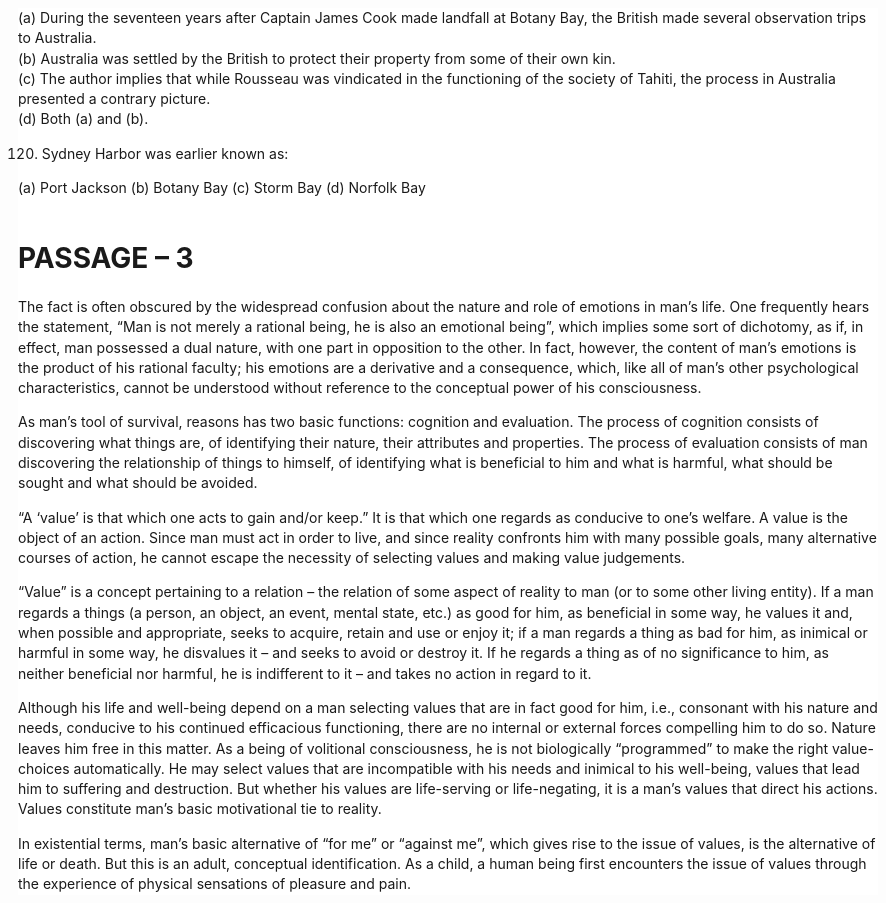 (a) During the seventeen years after Captain James Cook made landfall at Botany Bay, the British made several observation trips to Australia.   
(b) Australia was settled by the British to protect their property from some of their own kin.   
(c) The author implies that while Rousseau was vindicated in the functioning of the society of Tahiti, the process in Australia presented a contrary picture.   
(d) Both (a) and (b).  

120. Sydney Harbor was earlier known as:  

(a) Port Jackson (b) Botany Bay (c) Storm Bay (d) Norfolk Bay  

# PASSAGE – 3  

The fact is often obscured by the widespread confusion about the nature and role of emotions in man’s life. One frequently hears the statement, “Man is not merely a rational being, he is also an emotional being”, which implies some sort of dichotomy, as if, in effect, man possessed a dual nature, with one part in opposition to the other. In fact, however, the content of man’s emotions is the product of his rational faculty; his emotions are a derivative and a consequence, which, like all of man’s other psychological characteristics, cannot be understood without reference to the conceptual power of his consciousness.  

As man’s tool of survival, reasons has two basic functions: cognition and evaluation. The process of cognition consists of discovering what things are, of identifying their nature, their attributes and properties. The process of evaluation consists of man discovering the relationship of things to himself, of identifying what is beneficial to him and what is harmful, what should be sought and what should be avoided.  

“A ‘value’ is that which one acts to gain and/or keep.” It is that which one regards as conducive to one’s welfare. A value is the object of an action. Since man must act in order to live, and since reality confronts him with many possible goals, many alternative courses of action, he cannot escape the necessity of selecting values and making value judgements.  

“Value” is a concept pertaining to a relation – the relation of some aspect of reality to man (or to some other living entity). If a man regards a things (a person, an object, an event, mental state, etc.) as good for him, as beneficial in some way, he values it and, when possible and appropriate, seeks to acquire, retain and use or enjoy it; if a man regards a thing as bad for him, as inimical or harmful in some way, he disvalues it – and seeks to avoid or destroy it. If he regards a thing as of no significance to him, as neither beneficial nor harmful, he is indifferent to it – and takes no action in regard to it.  

Although his life and well-being depend on a man selecting values that are in fact good for him, i.e., consonant with his nature and needs, conducive to his continued efficacious functioning, there are no internal or external forces compelling him to do so. Nature leaves him free in this matter. As a being of volitional consciousness, he is not biologically “programmed” to make the right value-choices automatically. He may select values that are incompatible with his needs and inimical to his well-being, values that lead him to suffering and destruction. But whether his values are life-serving or life-negating, it is a man’s values that direct his actions. Values constitute man’s basic motivational tie to reality.  

In existential terms, man’s basic alternative of “for me” or “against me”, which gives rise to the issue of values, is the alternative of life or death. But this is an adult, conceptual identification. As a child, a human being first encounters the issue of values through the experience of physical sensations of pleasure and pain.  

